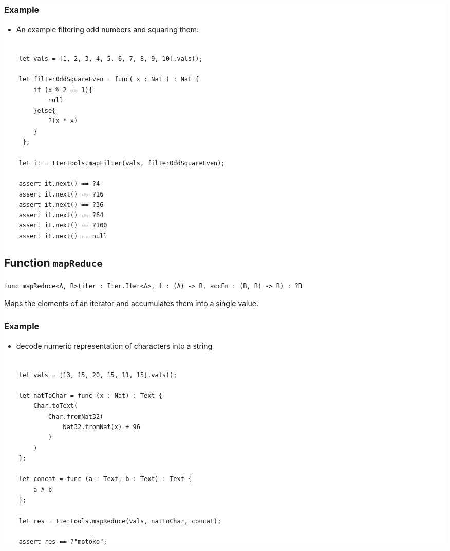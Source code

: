 ### Example
- An example filtering odd numbers and squaring them:

```motoko

    let vals = [1, 2, 3, 4, 5, 6, 7, 8, 9, 10].vals();

    let filterOddSquareEven = func( x : Nat ) : Nat {
        if (x % 2 == 1){
            null
        }else{
            ?(x * x)
        }
     };

    let it = Itertools.mapFilter(vals, filterOddSquareEven);

    assert it.next() == ?4
    assert it.next() == ?16
    assert it.next() == ?36
    assert it.next() == ?64
    assert it.next() == ?100
    assert it.next() == null
```

## Function `mapReduce`
``` motoko no-repl
func mapReduce<A, B>(iter : Iter.Iter<A>, f : (A) -> B, accFn : (B, B) -> B) : ?B
```

Maps the elements of an iterator and accumulates them into a single value.

### Example

- decode numeric representation of characters into a string
```motoko

    let vals = [13, 15, 20, 15, 11, 15].vals();

    let natToChar = func (x : Nat) : Text {
        Char.toText(
            Char.fromNat32(
                Nat32.fromNat(x) + 96
            )
        )
    };

    let concat = func (a : Text, b : Text) : Text {
        a # b
    };

    let res = Itertools.mapReduce(vals, natToChar, concat);

    assert res == ?"motoko";

```
